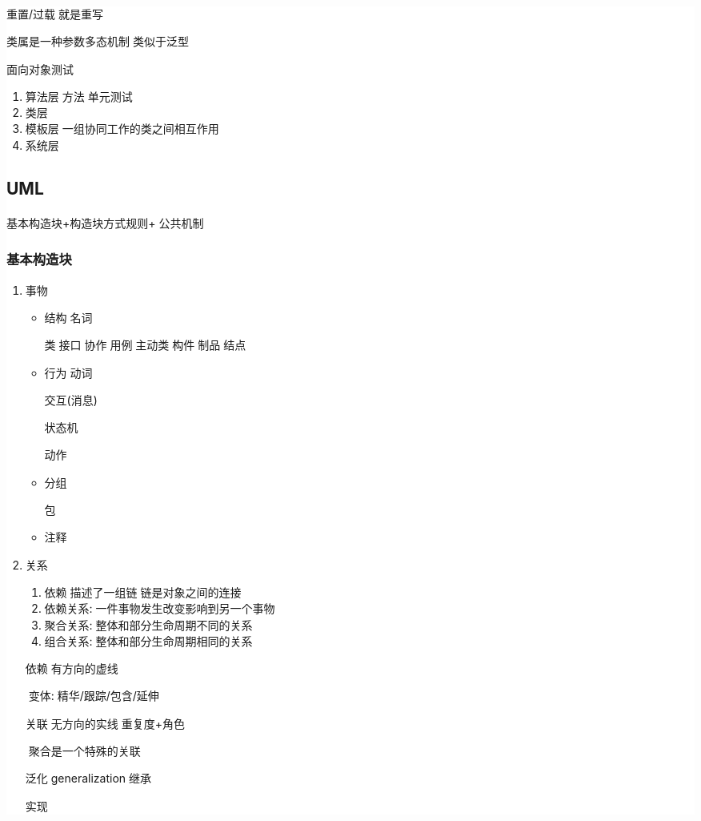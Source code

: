 

重置/过载 就是重写



类属是一种参数多态机制 类似于泛型



面向对象测试

1. 算法层  方法  单元测试
2. 类层
3. 模板层 一组协同工作的类之间相互作用
4. 系统层





## UML

基本构造块+构造块方式规则+ 公共机制

### 基本构造块

1. 事物

   - 结构 名词

     类 接口  协作 用例  主动类 构件 制品  结点

   - 行为 动词

     交互(消息)

     状态机

     动作

   - 分组

     包

   - 注释

2. 关系

   1. 依赖 描述了一组链 链是对象之间的连接
   2. 依赖关系: 一件事物发生改变影响到另一个事物
   3. 聚合关系: 整体和部分生命周期不同的关系
   4. 组合关系: 整体和部分生命周期相同的关系

   依赖 有方向的虚线 

   ​	变体: 精华/跟踪/包含/延伸

   关联 无方向的实线 重复度+角色

   ​	聚合是一个特殊的关联 

   泛化  generalization 继承

   实现
